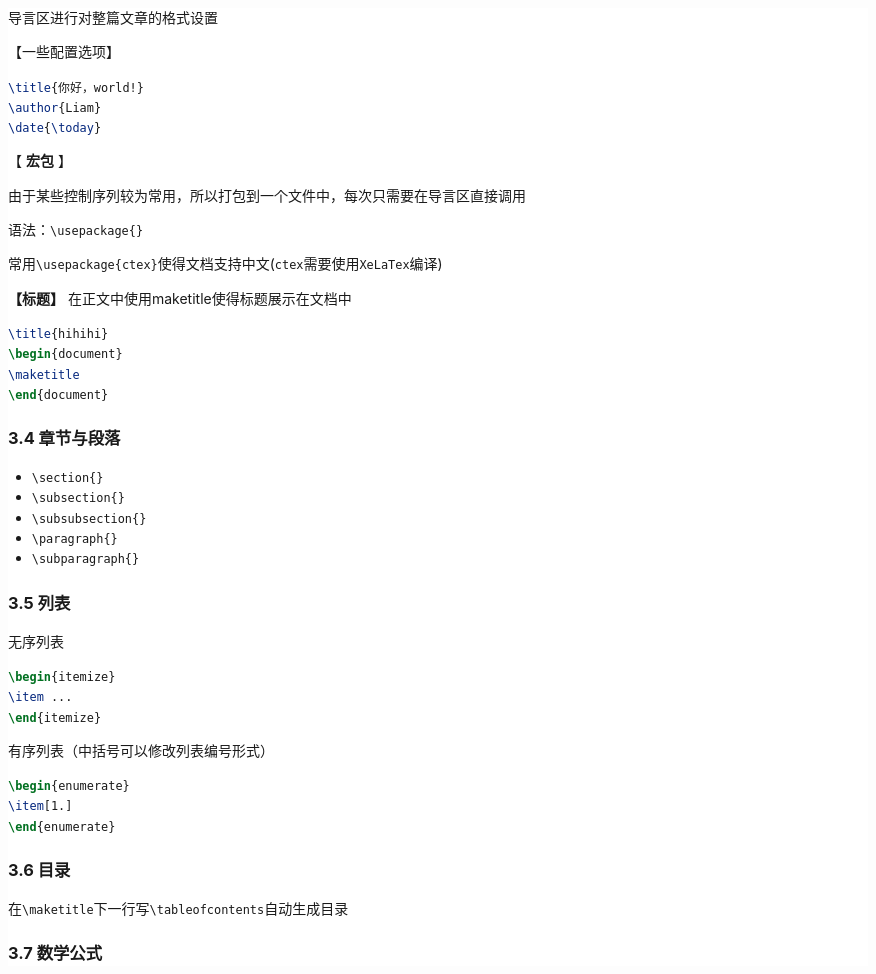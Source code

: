 导言区进行对整篇文章的格式设置

【一些配置选项】

```LaTeX
\title{你好，world!}
\author{Liam}
\date{\today}
```

【 **宏包** 】

由于某些控制序列较为常用，所以打包到一个文件中，每次只需要在导言区直接调用

语法：`\usepackage{}`

常用`\usepackage{ctex}`使得文档支持中文(`ctex`需要使用`XeLaTex`编译)

 **【标题】** 在正文中使用maketitle使得标题展示在文档中

```LaTeX
\title{hihihi}
\begin{document}
\maketitle
\end{document}
```

### 3.4 章节与段落

* `\section{}`
* `\subsection{}`
* `\subsubsection{}`
* `\paragraph{}`
* `\subparagraph{}`

### 3.5 列表

无序列表

```LaTeX
\begin{itemize}
\item ...
\end{itemize}
```

有序列表（中括号可以修改列表编号形式）
```LaTeX
\begin{enumerate}
\item[1.]
\end{enumerate}
```

### 3.6 目录

在`\maketitle`下一行写`\tableofcontents`自动生成目录

### 3.7 数学公式
